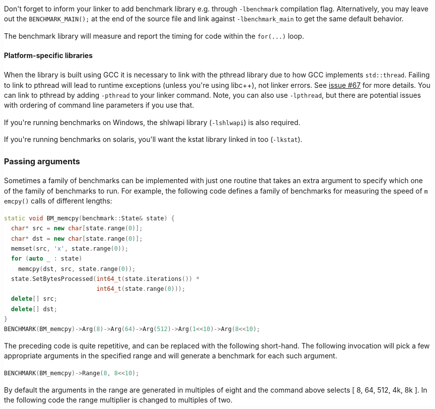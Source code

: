 
Don't forget to inform your linker to add benchmark library e.g. through 
`-lbenchmark` compilation flag. Alternatively, you may leave out the 
`BENCHMARK_MAIN();` at the end of the source file and link against 
`-lbenchmark_main` to get the same default behavior.

The benchmark library will measure and report the timing for code within the
`for(...)` loop.

#### Platform-specific libraries
When the library is built using GCC it is necessary to link with the pthread
library due to how GCC implements `std::thread`. Failing to link to pthread will
lead to runtime exceptions (unless you're using libc++), not linker errors. See
[issue #67](https://github.com/google/benchmark/issues/67) for more details. You
can link to pthread by adding `-pthread` to your linker command. Note, you can
also use `-lpthread`, but there are potential issues with ordering of command
line parameters if you use that.

If you're running benchmarks on Windows, the shlwapi library (`-lshlwapi`) is
also required.

If you're running benchmarks on solaris, you'll want the kstat library linked in
too (`-lkstat`).

### Passing arguments
Sometimes a family of benchmarks can be implemented with just one routine that
takes an extra argument to specify which one of the family of benchmarks to
run. For example, the following code defines a family of benchmarks for
measuring the speed of `memcpy()` calls of different lengths:

```c++
static void BM_memcpy(benchmark::State& state) {
  char* src = new char[state.range(0)];
  char* dst = new char[state.range(0)];
  memset(src, 'x', state.range(0));
  for (auto _ : state)
    memcpy(dst, src, state.range(0));
  state.SetBytesProcessed(int64_t(state.iterations()) *
                          int64_t(state.range(0)));
  delete[] src;
  delete[] dst;
}
BENCHMARK(BM_memcpy)->Arg(8)->Arg(64)->Arg(512)->Arg(1<<10)->Arg(8<<10);
```

The preceding code is quite repetitive, and can be replaced with the following
short-hand. The following invocation will pick a few appropriate arguments in
the specified range and will generate a benchmark for each such argument.

```c++
BENCHMARK(BM_memcpy)->Range(8, 8<<10);
```

By default the arguments in the range are generated in multiples of eight and
the command above selects [ 8, 64, 512, 4k, 8k ]. In the following code the
range multiplier is changed to multiples of two.
